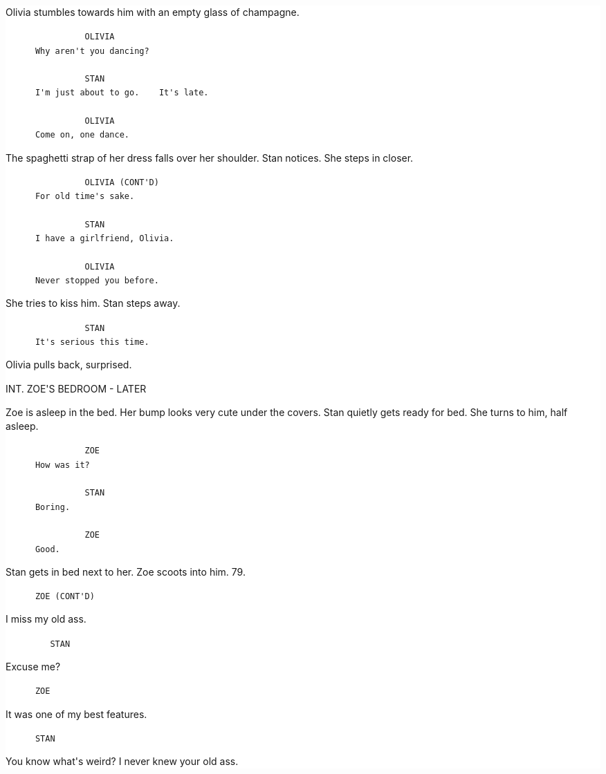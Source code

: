 Olivia stumbles towards him with an empty glass of champagne.

                    OLIVIA
          Why aren't you dancing?

                    STAN
          I'm just about to go.    It's late.

                    OLIVIA
          Come on, one dance.

The spaghetti strap of her dress falls over her shoulder.
Stan notices. She steps in closer.

                    OLIVIA (CONT'D)
          For old time's sake.

                    STAN
          I have a girlfriend, Olivia.

                    OLIVIA
          Never stopped you before.

She tries to kiss him.    Stan steps away.

                    STAN
          It's serious this time.

Olivia pulls back, surprised.


INT. ZOE'S BEDROOM - LATER

Zoe is asleep in the bed. Her bump looks very cute under the
covers. Stan quietly gets ready for bed. She turns to him,
half asleep.

                    ZOE
          How was it?

                    STAN
          Boring.

                    ZOE
          Good.

Stan gets in bed next to her.   Zoe scoots into him.
                                      79.


          ZOE (CONT'D)
I miss my old ass.

             STAN
Excuse me?

          ZOE
It was one of my best features.

          STAN
You know what's weird?   I never
knew your old ass.
